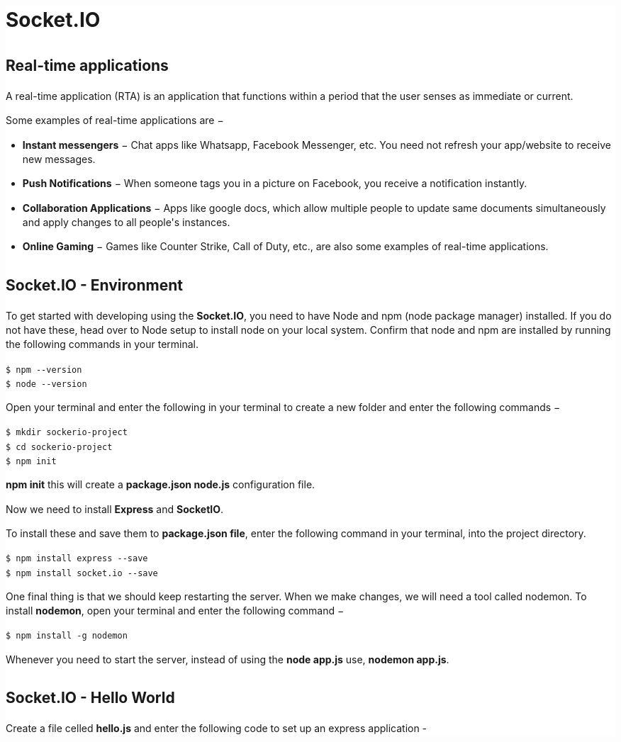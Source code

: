 # Socket.IO

## Real-time applications
A real-time application (RTA) is an application that functions within a period that the user senses as immediate or current.

Some examples of real-time applications are −

- **Instant messengers** − Chat apps like Whatsapp, Facebook Messenger, etc. You need not refresh your app/website to receive new messages.

- **Push Notifications** − When someone tags you in a picture on Facebook, you receive a notification instantly.

- **Collaboration Applications** − Apps like google docs, which allow multiple people to update same documents simultaneously and apply changes to all people's instances.

- **Online Gaming** − Games like Counter Strike, Call of Duty, etc., are also some examples of real-time applications.

## Socket.IO - Environment
To get started with developing using the **Socket.IO**, you need to have Node and npm (node package manager) installed. If you do not have these, head over to Node setup to install node on your local system. Confirm that node and npm are installed by running the following commands in your terminal.
    
    $ npm --version
    $ node --version

Open your terminal and enter the following in your terminal to create a new folder and enter the following commands −
    
    $ mkdir sockerio-project
    $ cd sockerio-project
    $ npm init

**npm init** this will create a **package.json node.js** configuration file. 

Now we need to install **Express** and **SocketIO**. 

To install these and save them to **package.json file**, enter the following command in your terminal, into the project directory.

    $ npm install express --save
    $ npm install socket.io --save

One final thing is that we should keep restarting the server. When we make changes, we will need a tool called nodemon. To install **nodemon**, open your terminal and enter the following command −

    $ npm install -g nodemon

Whenever you need to start the server, instead of using the **node app.js** use, **nodemon app.js**. 

## Socket.IO - Hello World
Create a file celled **hello.js** and enter the following code to set up an express application -
    